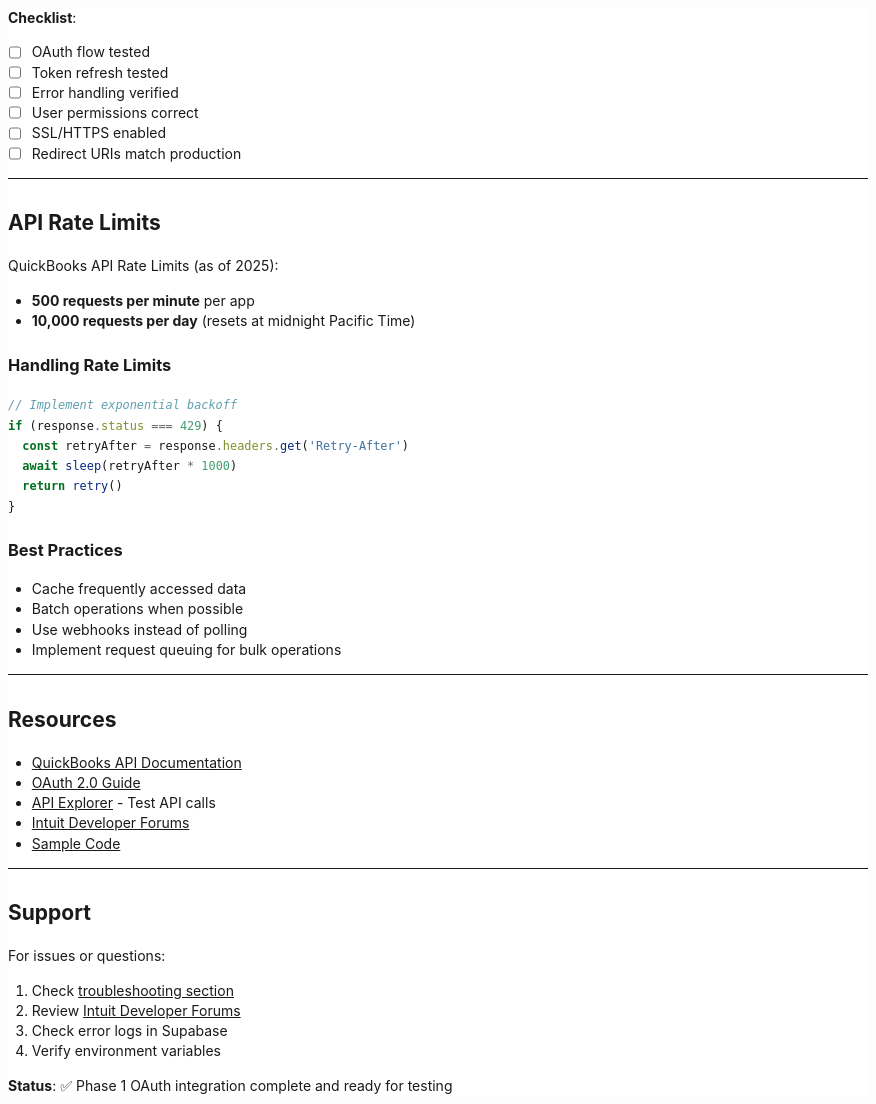 **Checklist**:
- [ ] OAuth flow tested
- [ ] Token refresh tested
- [ ] Error handling verified
- [ ] User permissions correct
- [ ] SSL/HTTPS enabled
- [ ] Redirect URIs match production

---

## API Rate Limits

QuickBooks API Rate Limits (as of 2025):
- **500 requests per minute** per app
- **10,000 requests per day** (resets at midnight Pacific Time)

### Handling Rate Limits

```typescript
// Implement exponential backoff
if (response.status === 429) {
  const retryAfter = response.headers.get('Retry-After')
  await sleep(retryAfter * 1000)
  return retry()
}
```

### Best Practices

- Cache frequently accessed data
- Batch operations when possible
- Use webhooks instead of polling
- Implement request queuing for bulk operations

---

## Resources

- [QuickBooks API Documentation](https://developer.intuit.com/app/developer/qbo/docs/api/accounting/all-entities/account)
- [OAuth 2.0 Guide](https://developer.intuit.com/app/developer/qbo/docs/develop/authentication-and-authorization)
- [API Explorer](https://developer.intuit.com/app/developer/qbo/docs/api/accounting/all-entities/account) - Test API calls
- [Intuit Developer Forums](https://help.developer.intuit.com/)
- [Sample Code](https://github.com/IntuitDeveloper/SampleApp-OAuth2-nodejs)

---

## Support

For issues or questions:
1. Check [troubleshooting section](#troubleshooting)
2. Review [Intuit Developer Forums](https://help.developer.intuit.com/)
3. Check error logs in Supabase
4. Verify environment variables

**Status**: ✅ Phase 1 OAuth integration complete and ready for testing

